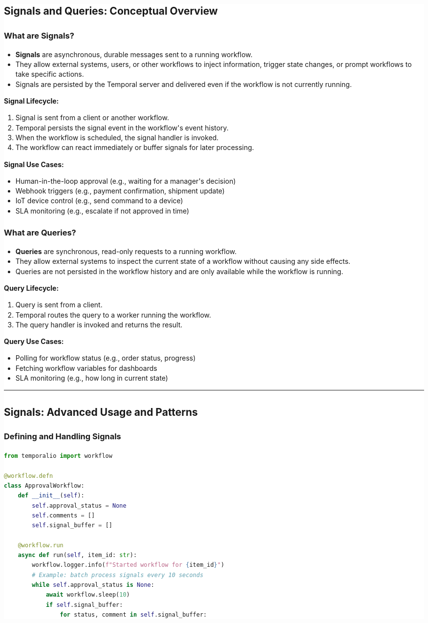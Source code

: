 
## Signals and Queries: Conceptual Overview

### What are Signals?

- **Signals** are asynchronous, durable messages sent to a running workflow.
- They allow external systems, users, or other workflows to inject information, trigger state changes, or prompt workflows to take specific actions.
- Signals are persisted by the Temporal server and delivered even if the workflow is not currently running.

**Signal Lifecycle:**
1. Signal is sent from a client or another workflow.
2. Temporal persists the signal event in the workflow's event history.
3. When the workflow is scheduled, the signal handler is invoked.
4. The workflow can react immediately or buffer signals for later processing.

**Signal Use Cases:**
- Human-in-the-loop approval (e.g., waiting for a manager's decision)
- Webhook triggers (e.g., payment confirmation, shipment update)
- IoT device control (e.g., send command to a device)
- SLA monitoring (e.g., escalate if not approved in time)

### What are Queries?

- **Queries** are synchronous, read-only requests to a running workflow.
- They allow external systems to inspect the current state of a workflow without causing any side effects.
- Queries are not persisted in the workflow history and are only available while the workflow is running.

**Query Lifecycle:**
1. Query is sent from a client.
2. Temporal routes the query to a worker running the workflow.
3. The query handler is invoked and returns the result.

**Query Use Cases:**
- Polling for workflow status (e.g., order status, progress)
- Fetching workflow variables for dashboards
- SLA monitoring (e.g., how long in current state)

---

## Signals: Advanced Usage and Patterns

### Defining and Handling Signals

```python
from temporalio import workflow

@workflow.defn
class ApprovalWorkflow:
    def __init__(self):
        self.approval_status = None
        self.comments = []
        self.signal_buffer = []

    @workflow.run
    async def run(self, item_id: str):
        workflow.logger.info(f"Started workflow for {item_id}")
        # Example: batch process signals every 10 seconds
        while self.approval_status is None:
            await workflow.sleep(10)
            if self.signal_buffer:
                for status, comment in self.signal_buffer:
```